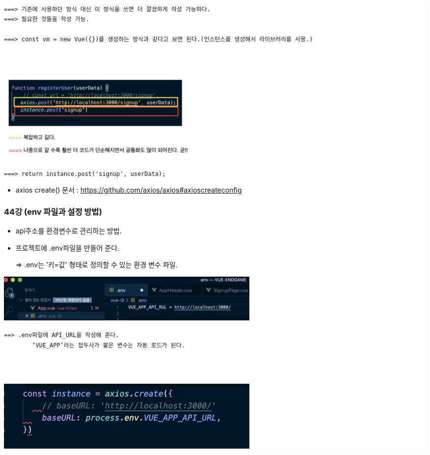 	===> 기존에 사용하던 방식 대신 이 방식을 쓰면 더 깔끔하게 작성 가능하다.
	===> 필요한 것들을 작성 가능.
	
	===> const vm = new Vue({})를 생성하는 방식과 같다고 보면 된다.(인스턴스를 생성해서 라이브러리를 사용.)

<br/><br/>

<img src="./imgs/end43_4.png"  width="500"/>
	
```
===> return instance.post('signup', userData);
```



- axios create() 문서 :
https://github.com/axios/axios#axioscreateconfig




<h3> 44강 (env 파일과 설정 방법) </h3>

- api주소를 환경변수로 관리하는 방법.
- 프로젝트에 .env파일을 만들어 준다.

    => .env는 ‘키=값' 형태로 정의할 수 있는 환경 변수 파일.
    
<img src="./imgs/end44_1.png"  width="500"/>

	==> .env파일에 API_URL을 작성해 준다.
        	‘VUE_APP’라는 접두사가 붙은 변수는 자동 로드가 된다.

<br/><br/>

<img src="./imgs/end44_2.png"  width="500"/>
